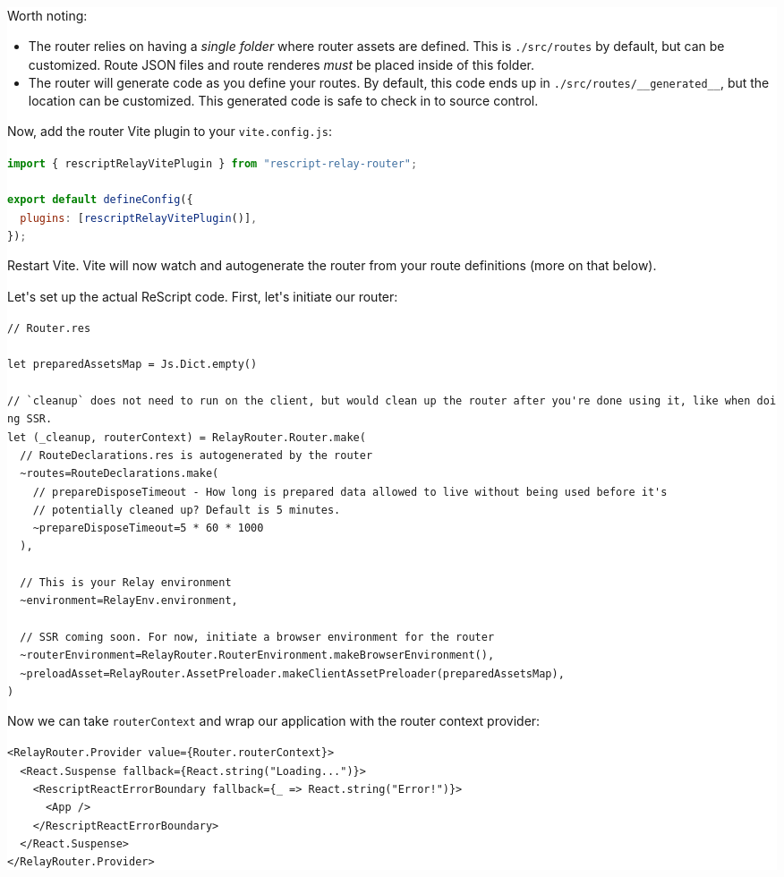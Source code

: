Worth noting:

- The router relies on having a _single folder_ where router assets are defined. This is `./src/routes` by default, but can be customized. Route JSON files and route renderes _must_ be placed inside of this folder.
- The router will generate code as you define your routes. By default, this code ends up in `./src/routes/__generated__`, but the location can be customized. This generated code is safe to check in to source control.

Now, add the router Vite plugin to your `vite.config.js`:

```js
import { rescriptRelayVitePlugin } from "rescript-relay-router";

export default defineConfig({
  plugins: [rescriptRelayVitePlugin()],
});
```

Restart Vite. Vite will now watch and autogenerate the router from your route definitions (more on that below).

Let's set up the actual ReScript code. First, let's initiate our router:

```rescript
// Router.res

let preparedAssetsMap = Js.Dict.empty()

// `cleanup` does not need to run on the client, but would clean up the router after you're done using it, like when doing SSR.
let (_cleanup, routerContext) = RelayRouter.Router.make(
  // RouteDeclarations.res is autogenerated by the router
  ~routes=RouteDeclarations.make(
    // prepareDisposeTimeout - How long is prepared data allowed to live without being used before it's
    // potentially cleaned up? Default is 5 minutes.
    ~prepareDisposeTimeout=5 * 60 * 1000
  ),

  // This is your Relay environment
  ~environment=RelayEnv.environment,

  // SSR coming soon. For now, initiate a browser environment for the router
  ~routerEnvironment=RelayRouter.RouterEnvironment.makeBrowserEnvironment(),
  ~preloadAsset=RelayRouter.AssetPreloader.makeClientAssetPreloader(preparedAssetsMap),
)
```

Now we can take `routerContext` and wrap our application with the router context provider:

```rescript
<RelayRouter.Provider value={Router.routerContext}>
  <React.Suspense fallback={React.string("Loading...")}>
    <RescriptReactErrorBoundary fallback={_ => React.string("Error!")}>
      <App />
    </RescriptReactErrorBoundary>
  </React.Suspense>
</RelayRouter.Provider>
```
